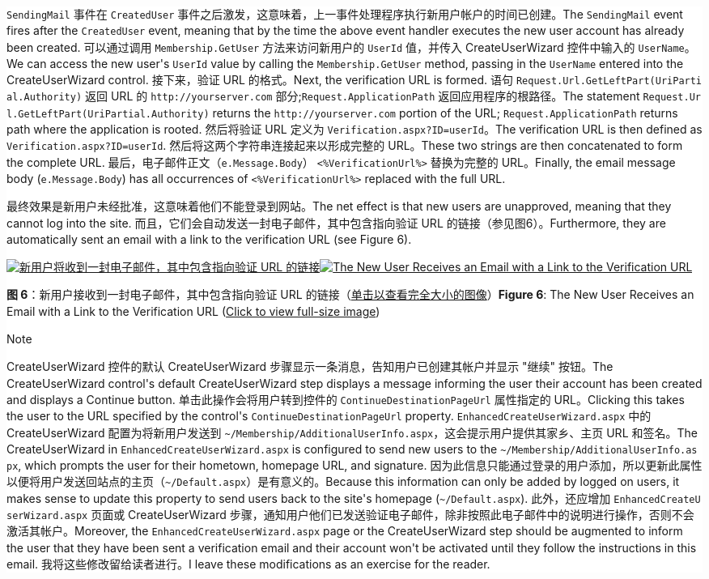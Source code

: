 <span data-ttu-id="f9c5e-251">`SendingMail` 事件在 `CreatedUser` 事件之后激发，这意味着，上一事件处理程序执行新用户帐户的时间已创建。</span><span class="sxs-lookup"><span data-stu-id="f9c5e-251">The `SendingMail` event fires after the `CreatedUser` event, meaning that by the time the above event handler executes the new user account has already been created.</span></span> <span data-ttu-id="f9c5e-252">可以通过调用 `Membership.GetUser` 方法来访问新用户的 `UserId` 值，并传入 CreateUserWizard 控件中输入的 `UserName`。</span><span class="sxs-lookup"><span data-stu-id="f9c5e-252">We can access the new user's `UserId` value by calling the `Membership.GetUser` method, passing in the `UserName` entered into the CreateUserWizard control.</span></span> <span data-ttu-id="f9c5e-253">接下来，验证 URL 的格式。</span><span class="sxs-lookup"><span data-stu-id="f9c5e-253">Next, the verification URL is formed.</span></span> <span data-ttu-id="f9c5e-254">语句 `Request.Url.GetLeftPart(UriPartial.Authority)` 返回 URL 的 `http://yourserver.com` 部分;`Request.ApplicationPath` 返回应用程序的根路径。</span><span class="sxs-lookup"><span data-stu-id="f9c5e-254">The statement `Request.Url.GetLeftPart(UriPartial.Authority)` returns the `http://yourserver.com` portion of the URL; `Request.ApplicationPath` returns path where the application is rooted.</span></span> <span data-ttu-id="f9c5e-255">然后将验证 URL 定义为 `Verification.aspx?ID=userId`。</span><span class="sxs-lookup"><span data-stu-id="f9c5e-255">The verification URL is then defined as `Verification.aspx?ID=userId`.</span></span> <span data-ttu-id="f9c5e-256">然后将这两个字符串连接起来以形成完整的 URL。</span><span class="sxs-lookup"><span data-stu-id="f9c5e-256">These two strings are then concatenated to form the complete URL.</span></span> <span data-ttu-id="f9c5e-257">最后，电子邮件正文（`e.Message.Body`） `<%VerificationUrl%>` 替换为完整的 URL。</span><span class="sxs-lookup"><span data-stu-id="f9c5e-257">Finally, the email message body (`e.Message.Body`) has all occurrences of `<%VerificationUrl%>` replaced with the full URL.</span></span>

<span data-ttu-id="f9c5e-258">最终效果是新用户未经批准，这意味着他们不能登录到网站。</span><span class="sxs-lookup"><span data-stu-id="f9c5e-258">The net effect is that new users are unapproved, meaning that they cannot log into the site.</span></span> <span data-ttu-id="f9c5e-259">而且，它们会自动发送一封电子邮件，其中包含指向验证 URL 的链接（参见图6）。</span><span class="sxs-lookup"><span data-stu-id="f9c5e-259">Furthermore, they are automatically sent an email with a link to the verification URL (see Figure 6).</span></span>

<span data-ttu-id="f9c5e-260">[![新用户将收到一封电子邮件，其中包含指向验证 URL 的链接](unlocking-and-approving-user-accounts-cs/_static/image17.png)](unlocking-and-approving-user-accounts-cs/_static/image16.png)</span><span class="sxs-lookup"><span data-stu-id="f9c5e-260">[![The New User Receives an Email with a Link to the Verification URL](unlocking-and-approving-user-accounts-cs/_static/image17.png)](unlocking-and-approving-user-accounts-cs/_static/image16.png)</span></span>

<span data-ttu-id="f9c5e-261">**图 6**：新用户接收到一封电子邮件，其中包含指向验证 URL 的链接（[单击以查看完全大小的图像](unlocking-and-approving-user-accounts-cs/_static/image18.png)）</span><span class="sxs-lookup"><span data-stu-id="f9c5e-261">**Figure 6**: The New User Receives an Email with a Link to the Verification URL  ([Click to view full-size image](unlocking-and-approving-user-accounts-cs/_static/image18.png))</span></span>

> [!NOTE]
> <span data-ttu-id="f9c5e-262">CreateUserWizard 控件的默认 CreateUserWizard 步骤显示一条消息，告知用户已创建其帐户并显示 "继续" 按钮。</span><span class="sxs-lookup"><span data-stu-id="f9c5e-262">The CreateUserWizard control's default CreateUserWizard step displays a message informing the user their account has been created and displays a Continue button.</span></span> <span data-ttu-id="f9c5e-263">单击此操作会将用户转到控件的 `ContinueDestinationPageUrl` 属性指定的 URL。</span><span class="sxs-lookup"><span data-stu-id="f9c5e-263">Clicking this takes the user to the URL specified by the control's `ContinueDestinationPageUrl` property.</span></span> <span data-ttu-id="f9c5e-264">`EnhancedCreateUserWizard.aspx` 中的 CreateUserWizard 配置为将新用户发送到 `~/Membership/AdditionalUserInfo.aspx`，这会提示用户提供其家乡、主页 URL 和签名。</span><span class="sxs-lookup"><span data-stu-id="f9c5e-264">The CreateUserWizard in `EnhancedCreateUserWizard.aspx` is configured to send new users to the `~/Membership/AdditionalUserInfo.aspx`, which prompts the user for their hometown, homepage URL, and signature.</span></span> <span data-ttu-id="f9c5e-265">因为此信息只能通过登录的用户添加，所以更新此属性以便将用户发送回站点的主页（`~/Default.aspx`）是有意义的。</span><span class="sxs-lookup"><span data-stu-id="f9c5e-265">Because this information can only be added by logged on users, it makes sense to update this property to send users back to the site's homepage (`~/Default.aspx`).</span></span> <span data-ttu-id="f9c5e-266">此外，还应增加 `EnhancedCreateUserWizard.aspx` 页面或 CreateUserWizard 步骤，通知用户他们已发送验证电子邮件，除非按照此电子邮件中的说明进行操作，否则不会激活其帐户。</span><span class="sxs-lookup"><span data-stu-id="f9c5e-266">Moreover, the `EnhancedCreateUserWizard.aspx` page or the CreateUserWizard step should be augmented to inform the user that they have been sent a verification email and their account won't be activated until they follow the instructions in this email.</span></span> <span data-ttu-id="f9c5e-267">我将这些修改留给读者进行。</span><span class="sxs-lookup"><span data-stu-id="f9c5e-267">I leave these modifications as an exercise for the reader.</span></span>
